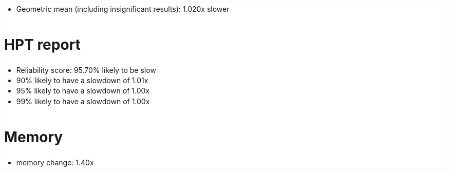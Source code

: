 - Geometric mean (including insignificant results): 1.020x slower

# HPT report

- Reliability score: 95.70% likely to be slow
- 90% likely to have a slowdown of 1.01x
- 95% likely to have a slowdown of 1.00x
- 99% likely to have a slowdown of 1.00x

# Memory
- memory change: 1.40x